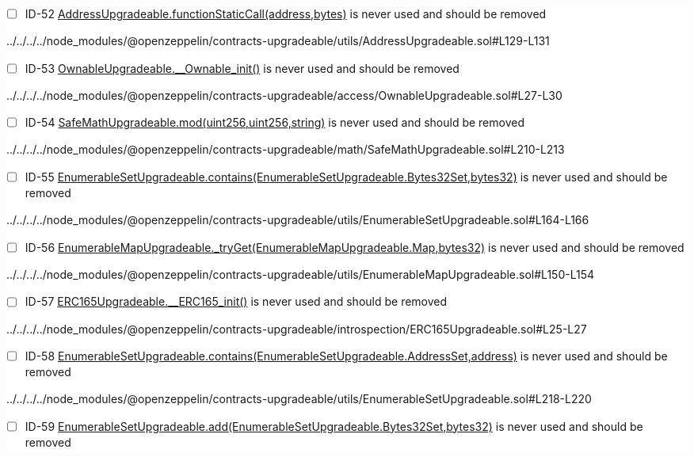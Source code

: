 
 - [ ] ID-52
[AddressUpgradeable.functionStaticCall(address,bytes)](../../../../node_modules/@openzeppelin/contracts-upgradeable/utils/AddressUpgradeable.sol#L129-L131) is never used and should be removed

../../../../node_modules/@openzeppelin/contracts-upgradeable/utils/AddressUpgradeable.sol#L129-L131


 - [ ] ID-53
[OwnableUpgradeable.__Ownable_init()](../../../../node_modules/@openzeppelin/contracts-upgradeable/access/OwnableUpgradeable.sol#L27-L30) is never used and should be removed

../../../../node_modules/@openzeppelin/contracts-upgradeable/access/OwnableUpgradeable.sol#L27-L30


 - [ ] ID-54
[SafeMathUpgradeable.mod(uint256,uint256,string)](../../../../node_modules/@openzeppelin/contracts-upgradeable/math/SafeMathUpgradeable.sol#L210-L213) is never used and should be removed

../../../../node_modules/@openzeppelin/contracts-upgradeable/math/SafeMathUpgradeable.sol#L210-L213


 - [ ] ID-55
[EnumerableSetUpgradeable.contains(EnumerableSetUpgradeable.Bytes32Set,bytes32)](../../../../node_modules/@openzeppelin/contracts-upgradeable/utils/EnumerableSetUpgradeable.sol#L164-L166) is never used and should be removed

../../../../node_modules/@openzeppelin/contracts-upgradeable/utils/EnumerableSetUpgradeable.sol#L164-L166


 - [ ] ID-56
[EnumerableMapUpgradeable._tryGet(EnumerableMapUpgradeable.Map,bytes32)](../../../../node_modules/@openzeppelin/contracts-upgradeable/utils/EnumerableMapUpgradeable.sol#L150-L154) is never used and should be removed

../../../../node_modules/@openzeppelin/contracts-upgradeable/utils/EnumerableMapUpgradeable.sol#L150-L154


 - [ ] ID-57
[ERC165Upgradeable.__ERC165_init()](../../../../node_modules/@openzeppelin/contracts-upgradeable/introspection/ERC165Upgradeable.sol#L25-L27) is never used and should be removed

../../../../node_modules/@openzeppelin/contracts-upgradeable/introspection/ERC165Upgradeable.sol#L25-L27


 - [ ] ID-58
[EnumerableSetUpgradeable.contains(EnumerableSetUpgradeable.AddressSet,address)](../../../../node_modules/@openzeppelin/contracts-upgradeable/utils/EnumerableSetUpgradeable.sol#L218-L220) is never used and should be removed

../../../../node_modules/@openzeppelin/contracts-upgradeable/utils/EnumerableSetUpgradeable.sol#L218-L220


 - [ ] ID-59
[EnumerableSetUpgradeable.add(EnumerableSetUpgradeable.Bytes32Set,bytes32)](../../../../node_modules/@openzeppelin/contracts-upgradeable/utils/EnumerableSetUpgradeable.sol#L147-L149) is never used and should be removed
